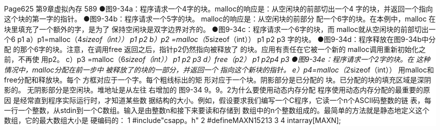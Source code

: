 
Page625
第9章虚拟內存
589
●图9-34a：程序请求一个4字的块。malloc的响应是：从空闲块的前部切出一个4
字的块，并返回一个指向这个块的第一字的指针。
●图9-34b：程序请求一个5字的块。
malloc的响应是：从空闲块的前部分
配一个6字的块。在本例中，malloc
在块里填充了一个额外的字，是为了
保持空闲块是双字边界对齐的。
●图9-34c：程序请求一个6字的块，而
malloc就从空闲块的前部切出一个6
p1
a）p1=malloc（4*sizeof（int））
p1
p2
b）p2
=malloc（5*sizeof（int））
p1
p2
p3
字的块。
●图9-34d：程序释放在图9-34b中分配
的那个6字的块。注意，在调用free
返回之后，指针p2仍然指向被释放了
的块。应用有责任在它被一个新的
malloc调用重新初始化之前，不再使
用p2。
c）p3
=malloc（6*sizeof（int））
p1
p2
p3
d）free（p2）
p1
p2p4
p3
●图9-34e：程序请求一个2字的块。在
这种情况中，malloc分配在前一步中
被释放了的块的一部分，并返回一个
指向这个新块的指针。
e）p4=malloc（2*sizeof（int））
用malloc和free分配和释放块。每个
方框对应于一个字。每个粗线标出的矩
形对应于一个块。阴影部分是已分配的
块。已分配的块的填充区域是深阴影的。
无阴影部分是空闲块。堆地址是从左往
右增加的
图9-34
9。9。2为什么要使用动态内存分配
程序使用动态内存分配的最重要的原因
是经常直到程序实际运行时，才知道某些数
据结构的大小。例如，假设要求我们编写一个C程序，它读一个n个ASCII码整数的链
表，每一行一个整数，从stdin到一个C数组。输入是由整数n和接下来要读和存储到
数组中的n个整数组成的。最简单的方法就是静态地定义这个数组，它的最大数组大小是
硬编码的：
1
#include"csapp。h"
2
#defineMAXN15213
3
4
intarray[MAXN];